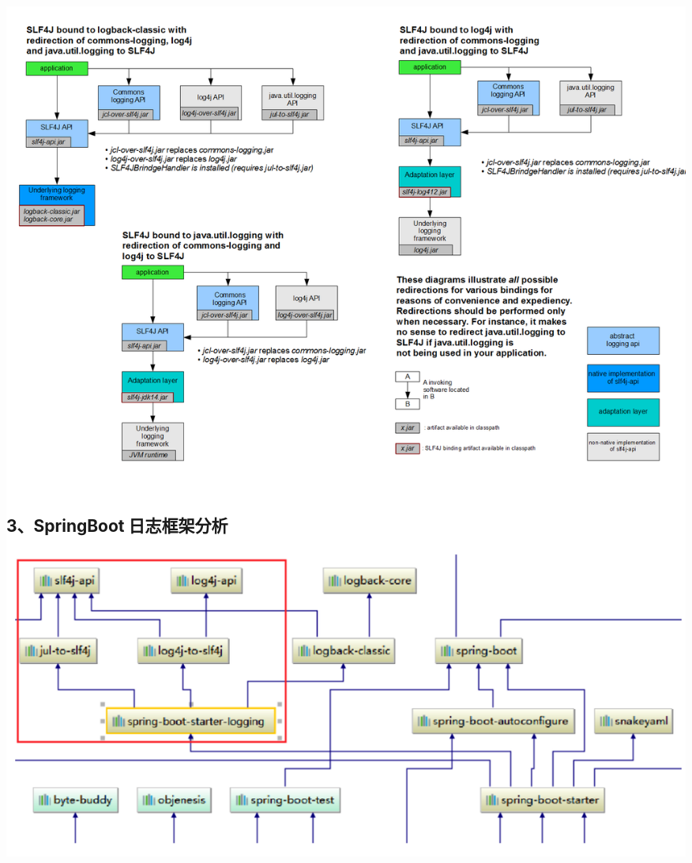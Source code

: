 ![click to enlarge](image/legacy.png)

## 3、SpringBoot 日志框架分析

![image-20210817145109258](image/image-20210817145109258.png)
